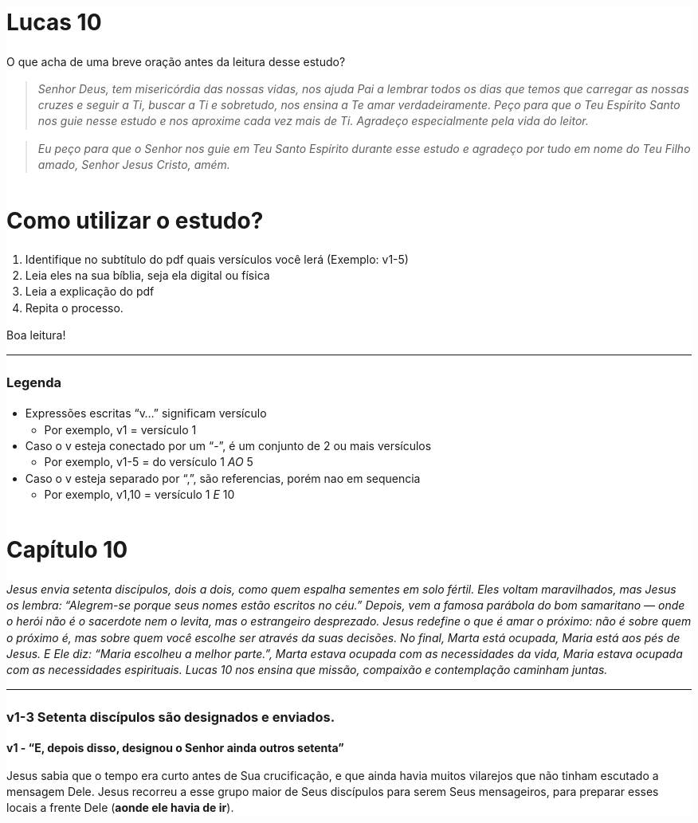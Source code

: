 # Lucas 10

O que acha de uma breve oração antes da leitura desse estudo?

> _Senhor Deus, tem misericórdia das nossas vidas, nos ajuda Pai a lembrar todos os dias que temos que carregar as nossas cruzes e seguir a Ti, buscar a Ti e sobretudo, nos ensina a Te amar verdadeiramente. Peço para que o Teu Espírito Santo nos guie nesse estudo e nos aproxime cada vez mais de Ti. Agradeço especialmente pela vida do leitor._

> _Eu peço para que o Senhor nos guie em Teu Santo Espírito durante esse estudo e agradeço por tudo em nome do Teu Filho amado, Senhor Jesus Cristo, amém._

# Como utilizar o estudo?

1. Identifique no subtítulo do pdf quais versículos você lerá (Exemplo: v1-5)
2. Leia eles na sua bíblia, seja ela digital ou física
3. Leia a explicação do pdf
4. Repita o processo.

Boa leitura!

---

### Legenda

- Expressões escritas “v…” significam versículo
  - Por exemplo, v1 = versículo 1
- Caso o v esteja conectado por um “-”, é um conjunto de 2 ou mais versículos
  - Por exemplo, v1-5 = do versículo 1 _AO_ 5
- Caso o v esteja separado por “,”, são referencias, porém nao em sequencia
  - Por exemplo, v1,10 = versículo 1 _E_ 10

# Capítulo 10

_Jesus envia setenta discípulos, dois a dois, como quem espalha sementes em solo fértil. Eles voltam maravilhados, mas Jesus os lembra: “Alegrem-se porque seus nomes estão escritos no céu.” Depois, vem a famosa parábola do bom samaritano — onde o herói não é o sacerdote nem o levita, mas o estrangeiro desprezado. Jesus redefine o que é amar o próximo: não é sobre quem o próximo é, mas sobre quem você escolhe ser através da suas decisões. No final, Marta está ocupada, Maria está aos pés de Jesus. E Ele diz: “Maria escolheu a melhor parte.”, Marta estava ocupada com as necessidades da vida, Maria estava ocupada com as necessidades espirituais. Lucas 10 nos ensina que missão, compaixão e contemplação caminham juntas._

---

### **v1-3 Setenta discípulos são designados e enviados.**

**v1 - “E, depois disso, designou o Senhor ainda outros setenta”**

Jesus sabia que o tempo era curto antes de Sua crucificação, e que ainda havia muitos vilarejos que não tinham escutado a mensagem Dele. Jesus recorreu a esse grupo maior de Seus discípulos para serem Seus mensageiros, para preparar esses locais a frente Dele (**aonde ele havia de ir**).
